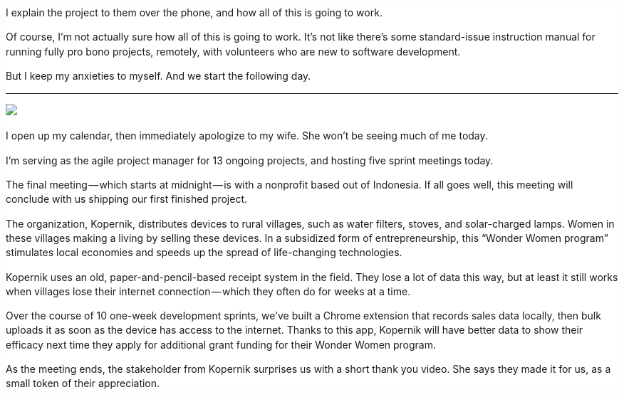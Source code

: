 I explain the project to them over the phone, and how all of this is going to work.

Of course, I’m not actually sure how all of this is going to work. It’s not like there’s some standard-issue instruction manual for running fully pro bono projects, remotely, with volunteers who are new to software development.

But I keep my anxieties to myself. And we start the following day.











* * *









![](https://cdn-images-1.medium.com/max/1600/1*bYteRJF3VYnQQ8BxCNDuJA.png)



I open up my calendar, then immediately apologize to my wife. She won’t be seeing much of me today.

I’m serving as the agile project manager for 13 ongoing projects, and hosting five sprint meetings today.

The final meeting — which starts at midnight — is with a nonprofit based out of Indonesia. If all goes well, this meeting will conclude with us shipping our first finished project.

The organization, Kopernik, distributes devices to rural villages, such as water filters, stoves, and solar-charged lamps. Women in these villages making a living by selling these devices. In a subsidized form of entrepreneurship, this “Wonder Women program” stimulates local economies and speeds up the spread of life-changing technologies.

Kopernik uses an old, paper-and-pencil-based receipt system in the field. They lose a lot of data this way, but at least it still works when villages lose their internet connection — which they often do for weeks at a time.

Over the course of 10 one-week development sprints, we’ve built a Chrome extension that records sales data locally, then bulk uploads it as soon as the device has access to the internet. Thanks to this app, Kopernik will have better data to show their efficacy next time they apply for additional grant funding for their Wonder Women program.

As the meeting ends, the stakeholder from Kopernik surprises us with a short thank you video. She says they made it for us, as a small token of their appreciation.





<iframe data-width="854" data-height="480" width="700" height="393" src="https://medium.freecodecamp.org/media/c5eb215a6be320c661b105dc14966426?postId=86f911040484" data-media-id="c5eb215a6be320c661b105dc14966426" allowfullscreen="" frameborder="0"></iframe>



